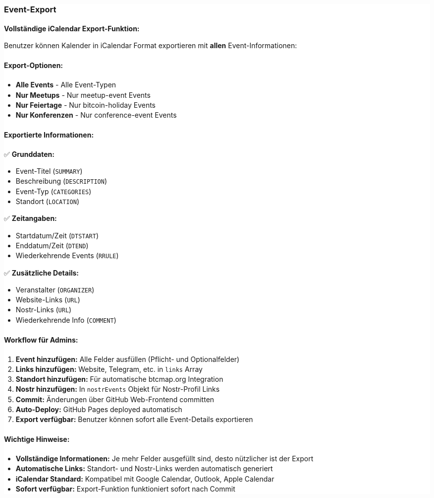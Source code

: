 ### Event-Export

**Vollständige iCalendar Export-Funktion:**

Benutzer können Kalender in iCalendar Format exportieren mit **allen** Event-Informationen:

#### Export-Optionen:
- **Alle Events** - Alle Event-Typen
- **Nur Meetups** - Nur meetup-event Events  
- **Nur Feiertage** - Nur bitcoin-holiday Events
- **Nur Konferenzen** - Nur conference-event Events

#### Exportierte Informationen:
✅ **Grunddaten:**
- Event-Titel (`SUMMARY`)
- Beschreibung (`DESCRIPTION`)
- Event-Typ (`CATEGORIES`)
- Standort (`LOCATION`)

✅ **Zeitangaben:**
- Startdatum/Zeit (`DTSTART`)
- Enddatum/Zeit (`DTEND`)
- Wiederkehrende Events (`RRULE`)

✅ **Zusätzliche Details:**
- Veranstalter (`ORGANIZER`)
- Website-Links (`URL`)
- Nostr-Links (`URL`)
- Wiederkehrende Info (`COMMENT`)

#### Workflow für Admins:

1. **Event hinzufügen:** Alle Felder ausfüllen (Pflicht- und Optionalfelder)
2. **Links hinzufügen:** Website, Telegram, etc. in `links` Array
3. **Standort hinzufügen:** Für automatische btcmap.org Integration
4. **Nostr hinzufügen:** In `nostrEvents` Objekt für Nostr-Profil Links
5. **Commit:** Änderungen über GitHub Web-Frontend committen
6. **Auto-Deploy:** GitHub Pages deployed automatisch
7. **Export verfügbar:** Benutzer können sofort alle Event-Details exportieren

#### Wichtige Hinweise:

- **Vollständige Informationen:** Je mehr Felder ausgefüllt sind, desto nützlicher ist der Export
- **Automatische Links:** Standort- und Nostr-Links werden automatisch generiert
- **iCalendar Standard:** Kompatibel mit Google Calendar, Outlook, Apple Calendar
- **Sofort verfügbar:** Export-Funktion funktioniert sofort nach Commit